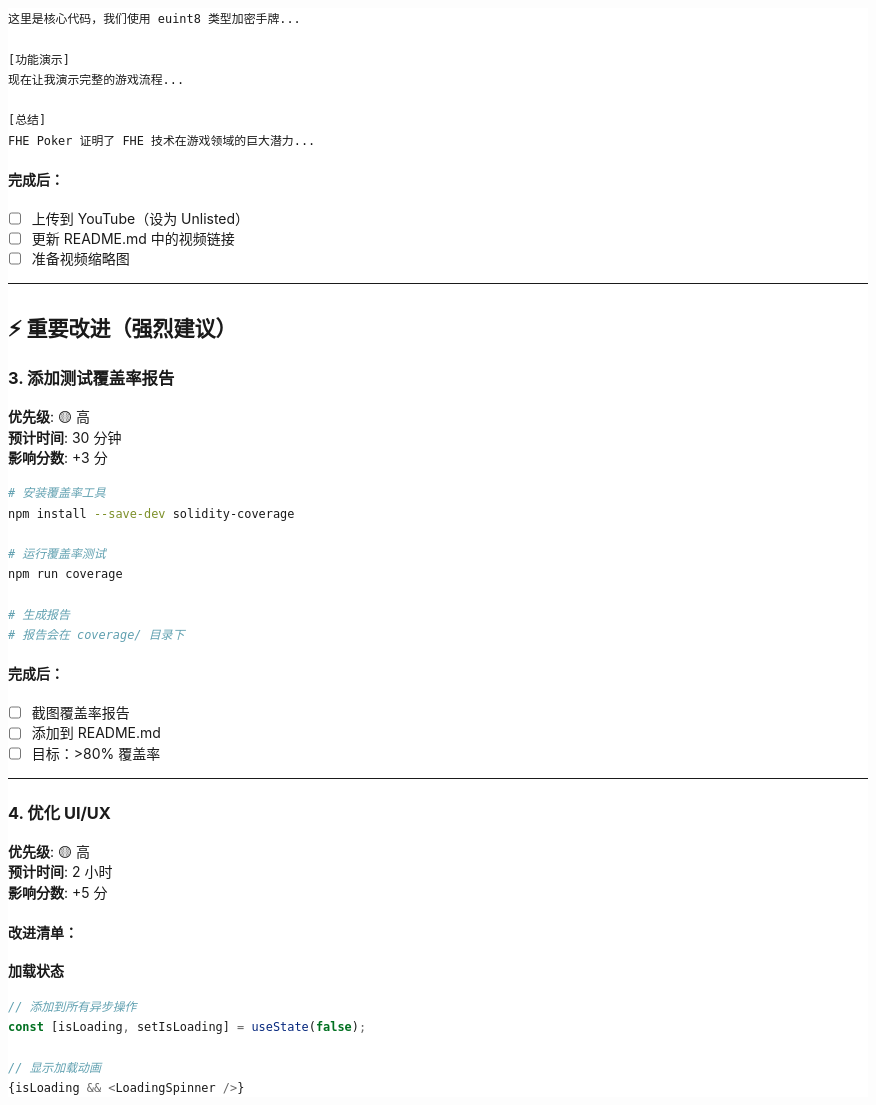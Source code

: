 ```
这里是核心代码，我们使用 euint8 类型加密手牌...

[功能演示]
现在让我演示完整的游戏流程...

[总结]
FHE Poker 证明了 FHE 技术在游戏领域的巨大潜力...
```

#### 完成后：
- [ ] 上传到 YouTube（设为 Unlisted）
- [ ] 更新 README.md 中的视频链接
- [ ] 准备视频缩略图

---

## ⚡ 重要改进（强烈建议）

### 3. 添加测试覆盖率报告
**优先级**: 🟡 高  
**预计时间**: 30 分钟  
**影响分数**: +3 分

```bash
# 安装覆盖率工具
npm install --save-dev solidity-coverage

# 运行覆盖率测试
npm run coverage

# 生成报告
# 报告会在 coverage/ 目录下
```

#### 完成后：
- [ ] 截图覆盖率报告
- [ ] 添加到 README.md
- [ ] 目标：>80% 覆盖率

---

### 4. 优化 UI/UX
**优先级**: 🟡 高  
**预计时间**: 2 小时  
**影响分数**: +5 分

#### 改进清单：

**加载状态**
```typescript
// 添加到所有异步操作
const [isLoading, setIsLoading] = useState(false);

// 显示加载动画
{isLoading && <LoadingSpinner />}
```
